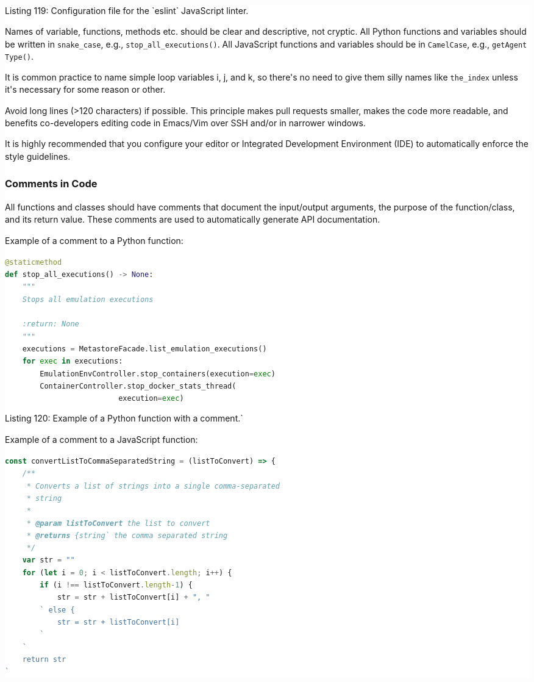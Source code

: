 <p class="captionFig">
Listing 119: Configuration file for the `eslint` JavaScript linter.
</p>


Names of variable, functions, methods etc. should be clear and descriptive, not cryptic.
All Python functions and variables should be written in `snake_case`,
e.g., `stop_all_executions()`. All JavaScript functions and variables should be
in `CamelCase`, e.g., `getAgentType()`.

It is common practice to name simple loop variables i, j, and k, so there's no
need to give them silly names like `the_index` unless it's necessary for some reason or other.

Avoid long lines (>120 characters) if possible. This principle makes pull requests smaller,
makes the code more readable, and benefits co-developers editing code in
Emacs/Vim over SSH and/or in narrower windows.

It is highly recommended that you configure your editor or Integrated Development Environment (IDE) to automatically enforce the style guidelines.

### Comments in Code
All functions and classes should have comments that document the input/output arguments,
the purpose of the function/class, and its return value.
These comments are used to automatically generate API documentation.

Example of a comment to a Python function:

```python
@staticmethod
def stop_all_executions() -> None:
    """
    Stops all emulation executions

    :return: None
    """
    executions = MetastoreFacade.list_emulation_executions()
    for exec in executions:
        EmulationEnvController.stop_containers(execution=exec)
        ContainerController.stop_docker_stats_thread(
                          execution=exec)
```

<p class="captionFig">
Listing 120: Example of a Python function with a comment.`
</p>

Example of a comment to a JavaScript function:

```javascript
const convertListToCommaSeparatedString = (listToConvert) => {
    /**
     * Converts a list of strings into a single comma-separated
     * string
     *
     * @param listToConvert the list to convert
     * @returns {string` the comma separated string
     */
    var str = ""
    for (let i = 0; i < listToConvert.length; i++) {
        if (i !== listToConvert.length-1) {
            str = str + listToConvert[i] + ", "
        ` else {
            str = str + listToConvert[i]
        `
    `
    return str
`
```
